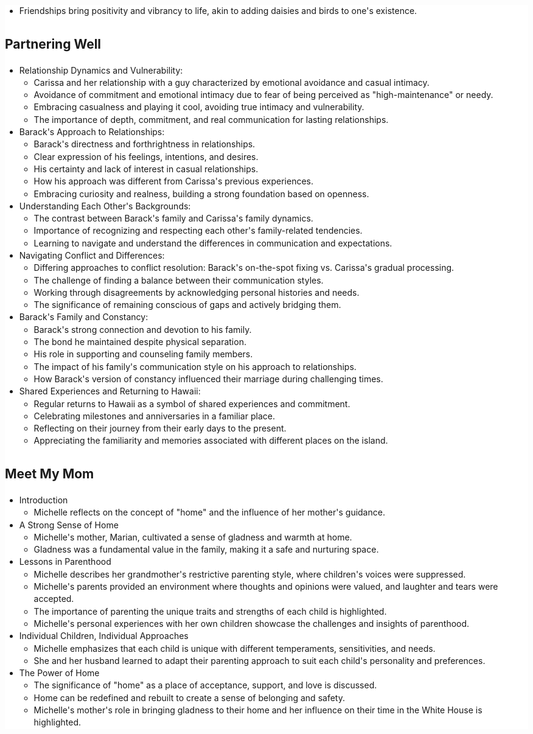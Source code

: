   - Friendships bring positivity and vibrancy to life, akin to adding daisies and birds to one's existence.

## Partnering Well
- Relationship Dynamics and Vulnerability:
  - Carissa and her relationship with a guy characterized by emotional avoidance and casual intimacy.
  - Avoidance of commitment and emotional intimacy due to fear of being perceived as "high-maintenance" or needy.
  - Embracing casualness and playing it cool, avoiding true intimacy and vulnerability.
  - The importance of depth, commitment, and real communication for lasting relationships.
- Barack's Approach to Relationships:
  - Barack's directness and forthrightness in relationships.
  - Clear expression of his feelings, intentions, and desires.
  - His certainty and lack of interest in casual relationships.
  - How his approach was different from Carissa's previous experiences.
  - Embracing curiosity and realness, building a strong foundation based on openness.
- Understanding Each Other's Backgrounds:
  - The contrast between Barack's family and Carissa's family dynamics.
  - Importance of recognizing and respecting each other's family-related tendencies.
  - Learning to navigate and understand the differences in communication and expectations.
- Navigating Conflict and Differences:
  - Differing approaches to conflict resolution: Barack's on-the-spot fixing vs. Carissa's gradual processing.
  - The challenge of finding a balance between their communication styles.
  - Working through disagreements by acknowledging personal histories and needs.
  - The significance of remaining conscious of gaps and actively bridging them.
- Barack's Family and Constancy:
  - Barack's strong connection and devotion to his family.
  - The bond he maintained despite physical separation.
  - His role in supporting and counseling family members.
  - The impact of his family's communication style on his approach to relationships.
  - How Barack's version of constancy influenced their marriage during challenging times.
- Shared Experiences and Returning to Hawaii:
  - Regular returns to Hawaii as a symbol of shared experiences and commitment.
  - Celebrating milestones and anniversaries in a familiar place.
  - Reflecting on their journey from their early days to the present.
  - Appreciating the familiarity and memories associated with different places on the island.

## Meet My Mom
- Introduction
  - Michelle reflects on the concept of "home" and the influence of her mother's guidance.
- A Strong Sense of Home
  - Michelle's mother, Marian, cultivated a sense of gladness and warmth at home.
  - Gladness was a fundamental value in the family, making it a safe and nurturing space.
- Lessons in Parenthood
  - Michelle describes her grandmother's restrictive parenting style, where children's voices were suppressed.
  - Michelle's parents provided an environment where thoughts and opinions were valued, and laughter and tears were accepted.
  - The importance of parenting the unique traits and strengths of each child is highlighted.
  - Michelle's personal experiences with her own children showcase the challenges and insights of parenthood.
- Individual Children, Individual Approaches
  - Michelle emphasizes that each child is unique with different temperaments, sensitivities, and needs.
  - She and her husband learned to adapt their parenting approach to suit each child's personality and preferences.
- The Power of Home
  - The significance of "home" as a place of acceptance, support, and love is discussed.
  - Home can be redefined and rebuilt to create a sense of belonging and safety.
  - Michelle's mother's role in bringing gladness to their home and her influence on their time in the White House is highlighted.
